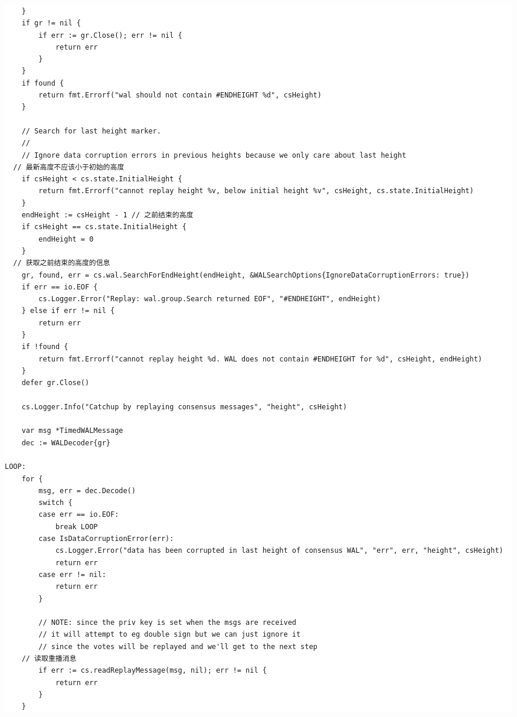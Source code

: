 ```
	}
	if gr != nil {
		if err := gr.Close(); err != nil {
			return err
		}
	}
	if found {
		return fmt.Errorf("wal should not contain #ENDHEIGHT %d", csHeight)
	}

	// Search for last height marker.
	//
	// Ignore data corruption errors in previous heights because we only care about last height
  // 最新高度不应该小于初始的高度
	if csHeight < cs.state.InitialHeight {
		return fmt.Errorf("cannot replay height %v, below initial height %v", csHeight, cs.state.InitialHeight)
	}
	endHeight := csHeight - 1 // 之前结束的高度
	if csHeight == cs.state.InitialHeight {
		endHeight = 0
	}
  // 获取之前结束的高度的信息
	gr, found, err = cs.wal.SearchForEndHeight(endHeight, &WALSearchOptions{IgnoreDataCorruptionErrors: true})
	if err == io.EOF {
		cs.Logger.Error("Replay: wal.group.Search returned EOF", "#ENDHEIGHT", endHeight)
	} else if err != nil {
		return err
	}
	if !found {
		return fmt.Errorf("cannot replay height %d. WAL does not contain #ENDHEIGHT for %d", csHeight, endHeight)
	}
	defer gr.Close()

	cs.Logger.Info("Catchup by replaying consensus messages", "height", csHeight)

	var msg *TimedWALMessage
	dec := WALDecoder{gr}

LOOP:
	for {
		msg, err = dec.Decode()
		switch {
		case err == io.EOF:
			break LOOP
		case IsDataCorruptionError(err):
			cs.Logger.Error("data has been corrupted in last height of consensus WAL", "err", err, "height", csHeight)
			return err
		case err != nil:
			return err
		}

		// NOTE: since the priv key is set when the msgs are received
		// it will attempt to eg double sign but we can just ignore it
		// since the votes will be replayed and we'll get to the next step
    // 读取重播消息
		if err := cs.readReplayMessage(msg, nil); err != nil {
			return err
		}
	}
```